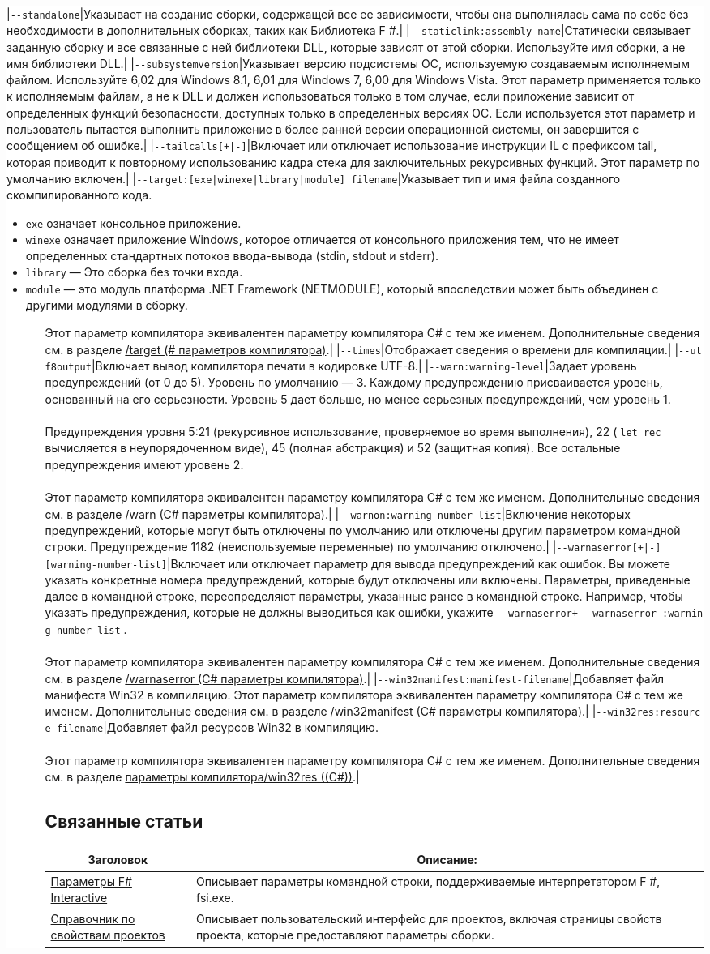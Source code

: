 |`--standalone`|Указывает на создание сборки, содержащей все ее зависимости, чтобы она выполнялась сама по себе без необходимости в дополнительных сборках, таких как Библиотека F #.|
|`--staticlink:assembly-name`|Статически связывает заданную сборку и все связанные с ней библиотеки DLL, которые зависят от этой сборки. Используйте имя сборки, а не имя библиотеки DLL.|
|`--subsystemversion`|Указывает версию подсистемы ОС, используемую создаваемым исполняемым файлом. Используйте 6,02 для Windows 8.1, 6,01 для Windows 7, 6,00 для Windows Vista. Этот параметр применяется только к исполняемым файлам, а не к DLL и должен использоваться только в том случае, если приложение зависит от определенных функций безопасности, доступных только в определенных версиях ОС. Если используется этот параметр и пользователь пытается выполнить приложение в более ранней версии операционной системы, он завершится с сообщением об ошибке.|
|<code>--tailcalls[+&#124;-]</code>|Включает или отключает использование инструкции IL с префиксом tail, которая приводит к повторному использованию кадра стека для заключительных рекурсивных функций. Этот параметр по умолчанию включен.|
|<code>--target:[exe&#124;winexe&#124;library&#124;module] filename</code>|Указывает тип и имя файла созданного скомпилированного кода.<ul><li>`exe` означает консольное приложение.<br /></li><li>`winexe` означает приложение Windows, которое отличается от консольного приложения тем, что не имеет определенных стандартных потоков ввода-вывода (stdin, stdout и stderr).<br /></li><li>`library` — Это сборка без точки входа.<br /></li><li>`module` — это модуль платформа .NET Framework (NETMODULE), который впоследствии может быть объединен с другими модулями в сборку.<br /></li><ul/>Этот параметр компилятора эквивалентен параметру компилятора C# с тем же именем. Дополнительные сведения см. в разделе [&#47;target &#40;&#35; параметров компилятора&#41;](../../csharp/language-reference/compiler-options/output.md#targettype).|
|`--times`|Отображает сведения о времени для компиляции.|
|`--utf8output`|Включает вывод компилятора печати в кодировке UTF-8.|
|`--warn:warning-level`|Задает уровень предупреждений (от 0 до 5). Уровень по умолчанию — 3. Каждому предупреждению присваивается уровень, основанный на его серьезности. Уровень 5 дает больше, но менее серьезных предупреждений, чем уровень 1.<br /><br />Предупреждения уровня 5:21 (рекурсивное использование, проверяемое во время выполнения), 22 ( `let rec` вычисляется в неупорядоченном виде), 45 (полная абстракция) и 52 (защитная копия). Все остальные предупреждения имеют уровень 2.<br /><br />Этот параметр компилятора эквивалентен параметру компилятора C# с тем же именем. Дополнительные сведения см. в разделе [&#47;warn &#40;C&#35; параметры компилятора&#41;](../../csharp/language-reference/compiler-options/errors-warnings.md#warninglevel).|
|`--warnon:warning-number-list`|Включение некоторых предупреждений, которые могут быть отключены по умолчанию или отключены другим параметром командной строки. Предупреждение 1182 (неиспользуемые переменные) по умолчанию отключено.|
|<code>--warnaserror[+&#124;-] [warning-number-list]</code>|Включает или отключает параметр для вывода предупреждений как ошибок. Вы можете указать конкретные номера предупреждений, которые будут отключены или включены. Параметры, приведенные далее в командной строке, переопределяют параметры, указанные ранее в командной строке. Например, чтобы указать предупреждения, которые не должны выводиться как ошибки, укажите `--warnaserror+` `--warnaserror-:warning-number-list` .<br /><br />Этот параметр компилятора эквивалентен параметру компилятора C# с тем же именем. Дополнительные сведения см. в разделе [&#47;warnaserror &#40;C&#35; параметры компилятора&#41;](../../csharp/language-reference/compiler-options/errors-warnings.md#treatwarningsaserrors).|
|`--win32manifest:manifest-filename`|Добавляет файл манифеста Win32 в компиляцию. Этот параметр компилятора эквивалентен параметру компилятора C# с тем же именем. Дополнительные сведения см. в разделе [&#47;win32manifest &#40;C&#35; параметры компилятора&#41;](../../csharp/language-reference/compiler-options/resources.md#win32manifest).|
|`--win32res:resource-filename`|Добавляет файл ресурсов Win32 в компиляцию.<br /><br />Этот параметр компилятора эквивалентен параметру компилятора C# с тем же именем. Дополнительные сведения см. в разделе [ параметры компилятора&#47;win32res (&#40;C&#35;)&#41;](../../csharp/language-reference/compiler-options/resources.md#win32resource).|

## <a name="related-articles"></a>Связанные статьи

|Заголовок|Описание:|
|-----|-----------|
|[Параметры F# Interactive](fsharp-interactive-options.md)|Описывает параметры командной строки, поддерживаемые интерпретатором F #, fsi.exe.|
|[Справочник по свойствам проектов](/visualstudio/ide/reference/project-properties-reference)|Описывает пользовательский интерфейс для проектов, включая страницы свойств проекта, которые предоставляют параметры сборки.|
